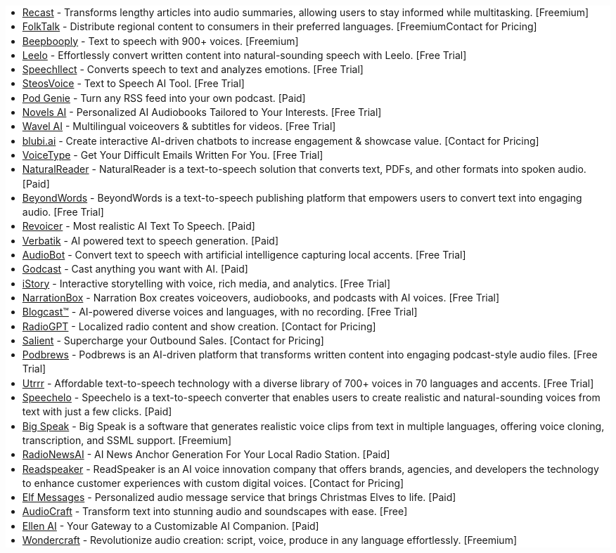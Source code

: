 - [Recast](https://www.futurepedia.io/tool/recast) - Transforms lengthy articles into audio summaries, allowing users to stay informed while multitasking. [Freemium]
- [FolkTalk](https://www.futurepedia.io/tool/folktalk) - Distribute regional content to consumers in their preferred languages. [FreemiumContact for Pricing]
- [Beepbooply](https://www.futurepedia.io/tool/beepbooply) - Text to speech with 900+ voices. [Freemium]
- [Leelo](https://www.futurepedia.io/tool/leelo) - Effortlessly convert written content into natural-sounding speech with Leelo. [Free Trial]
- [Speechllect](https://www.futurepedia.io/tool/speechllect) - Converts speech to text and analyzes emotions. [Free Trial]
- [SteosVoice](https://www.futurepedia.io/tool/steosvoice) - Text to Speech AI Tool. [Free Trial]
- [Pod Genie](https://www.futurepedia.io/tool/pod-genie) - Turn any RSS feed into your own podcast. [Paid]
- [Novels AI](https://www.futurepedia.io/tool/novels-ai) - Personalized AI Audiobooks Tailored to Your Interests. [Free Trial]
- [Wavel AI](https://www.futurepedia.io/tool/wavel-ai) - Multilingual voiceovers & subtitles for videos. [Free Trial]
- [blubi.ai](https://www.futurepedia.io/tool/blubiai) - Create interactive AI-driven chatbots to increase engagement & showcase value. [Contact for Pricing]
- [VoiceType](https://www.futurepedia.io/tool/voicetype) - Get Your Difficult Emails Written For You. [Free Trial]
- [NaturalReader](https://www.futurepedia.io/tool/naturalreader) - NaturalReader is a text-to-speech solution that converts text, PDFs, and other formats into spoken audio. [Paid]
- [BeyondWords](https://www.futurepedia.io/tool/beyondwords) - BeyondWords is a text-to-speech publishing platform that empowers users to convert text into engaging audio. [Free Trial]
- [Revoicer](https://www.futurepedia.io/tool/revoicer) - Most realistic AI Text To Speech. [Paid]
- [Verbatik](https://www.futurepedia.io/tool/verbatik) - AI powered text to speech generation. [Paid]
- [AudioBot](https://www.futurepedia.io/tool/audiobot) - Convert text to speech with artificial intelligence capturing local accents. [Free Trial]
- [Godcast](https://www.futurepedia.io/tool/godcast) - Cast anything you want with AI. [Paid]
- [iStory](https://www.futurepedia.io/tool/istory) - Interactive storytelling with voice, rich media, and analytics. [Free Trial]
- [NarrationBox](https://www.futurepedia.io/tool/narrationbox) - Narration Box creates voiceovers, audiobooks, and podcasts with AI voices. [Free Trial]
- [Blogcast™](https://www.futurepedia.io/tool/blogcasttm) -  AI-powered diverse voices and languages, with no recording. [Free Trial]
- [RadioGPT](https://www.futurepedia.io/tool/radiogpt) - Localized radio content and show creation. [Contact for Pricing]
- [Salient](https://www.futurepedia.io/tool/salient) - Supercharge your Outbound Sales. [Contact for Pricing]
- [Podbrews](https://www.futurepedia.io/tool/podbrews) - Podbrews is an AI-driven platform that transforms written content into engaging podcast-style audio files. [Free Trial]
- [Utrrr](https://www.futurepedia.io/tool/utrrr) - Affordable text-to-speech technology with a diverse library of 700+ voices in 70 languages and accents. [Free Trial]
- [Speechelo](https://www.futurepedia.io/tool/speechelo) - Speechelo is a text-to-speech converter that enables users to create realistic and natural-sounding voices from text with just a few clicks. [Paid]
- [Big Speak](https://www.futurepedia.io/tool/big-speak) - Big Speak is a software that generates realistic voice clips from text in multiple languages, offering voice cloning, transcription, and SSML support. [Freemium]
- [RadioNewsAI](https://www.futurepedia.io/tool/radionewsai) - AI News Anchor Generation For Your Local Radio Station. [Paid]
- [Readspeaker](https://www.futurepedia.io/tool/readspeaker) - ReadSpeaker is an AI voice innovation company that offers brands, agencies, and developers the technology to enhance customer experiences with custom digital voices. [Contact for Pricing]
- [Elf Messages](https://www.futurepedia.io/tool/elf-messages) - Personalized audio message service that brings Christmas Elves to life. [Paid]
- [AudioCraft](https://www.futurepedia.io/tool/audiocraft) - Transform text into stunning audio and soundscapes with ease. [Free]
- [Ellen AI](https://www.futurepedia.io/tool/ellen-ai) - Your Gateway to a Customizable AI Companion. [Paid]
- [Wondercraft](https://www.futurepedia.io/tool/wondercraft) - Revolutionize audio creation: script, voice, produce in any language effortlessly. [Freemium]
